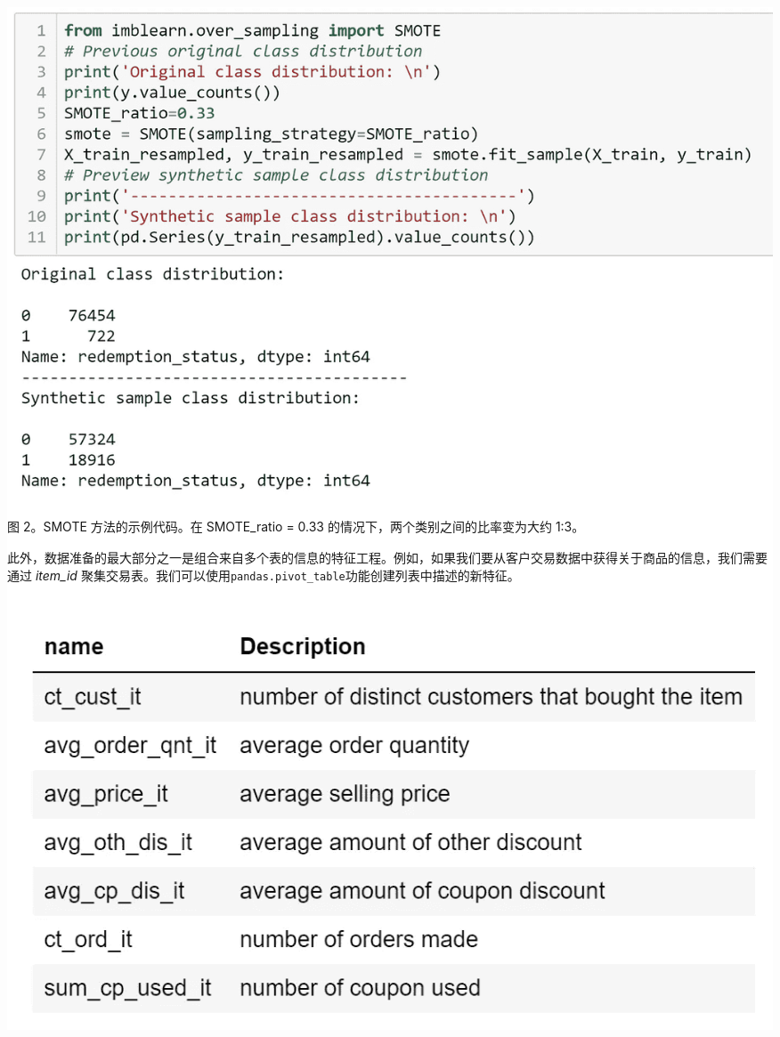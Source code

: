 ![](img/6a0118cc0166b122fb5a69f97942aefb.png)

图 2。SMOTE 方法的示例代码。在 SMOTE_ratio = 0.33 的情况下，两个类别之间的比率变为大约 1:3。

此外，数据准备的最大部分之一是组合来自多个表的信息的特征工程。例如，如果我们要从客户交易数据中获得关于商品的信息，我们需要通过 *item_id* 聚集交易表。我们可以使用`pandas.pivot_table`功能创建列表中描述的新特征。

![](img/faf57a111afe9d078453ea479d416b3e.png)
